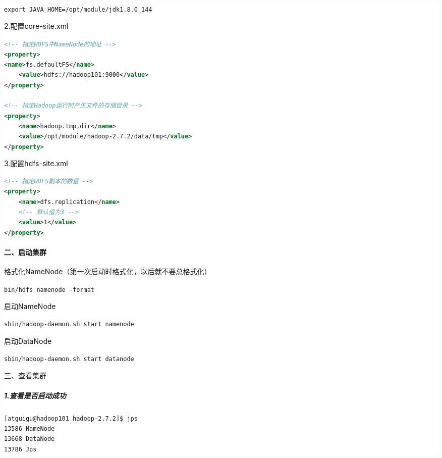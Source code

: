 ```
export JAVA_HOME=/opt/module/jdk1.8.0_144
```

2.配置core-site.xml

```xml
<!-- 指定HDFS中NameNode的地址 -->
<property>
<name>fs.defaultFS</name>
    <value>hdfs://hadoop101:9000</value>
</property>

<!-- 指定Hadoop运行时产生文件的存储目录 -->
<property>
	<name>hadoop.tmp.dir</name>
	<value>/opt/module/hadoop-2.7.2/data/tmp</value>
</property>
```

3.配置hdfs-site.xml

```xml
<!-- 指定HDFS副本的数量 -->
<property>
	<name>dfs.replication</name>
    <!-- 默认值为3 -->
	<value>1</value>
</property>
```

#### 二、启动集群

格式化NameNode（第一次启动时格式化，以后就不要总格式化）

```
bin/hdfs namenode -format
```

启动NameNode

```
sbin/hadoop-daemon.sh start namenode
```

启动DataNode

```
sbin/hadoop-daemon.sh start datanode
```

三、查看集群

##### 1.查看是否启动成功

```
[atguigu@hadoop101 hadoop-2.7.2]$ jps
13586 NameNode
13668 DataNode
13786 Jps
```


[^耦合性]: 也叫耦合度，是对模块间关联程度的度量，耦合的强弱取决于模块间接口的复杂性、调用模块的方式以及通过界面传送数据的多少。划分模块的一个准则就是高内聚低耦合。
[^高内聚]: 一个模块只需做好一件事件，不要过分关心其他任务。高内聚性的好处是可以提高程序的可靠性。